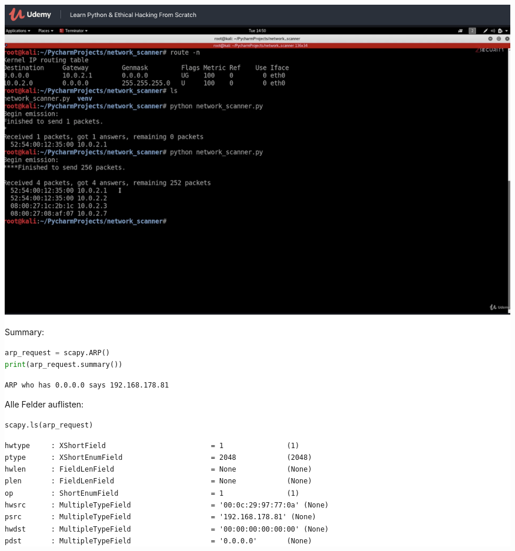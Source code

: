 ![image-20210618173803063](fig/image-20210618173803063.png)


Summary:

```python
arp_request = scapy.ARP()
print(arp_request.summary())
```

```
ARP who has 0.0.0.0 says 192.168.178.81
```

Alle Felder auflisten:

```python
scapy.ls(arp_request)
```


```
hwtype     : XShortField                         = 1               (1)
ptype      : XShortEnumField                     = 2048            (2048)
hwlen      : FieldLenField                       = None            (None)
plen       : FieldLenField                       = None            (None)
op         : ShortEnumField                      = 1               (1)
hwsrc      : MultipleTypeField                   = '00:0c:29:97:77:0a' (None)
psrc       : MultipleTypeField                   = '192.168.178.81' (None)
hwdst      : MultipleTypeField                   = '00:00:00:00:00:00' (None)
pdst       : MultipleTypeField                   = '0.0.0.0'       (None)
```
